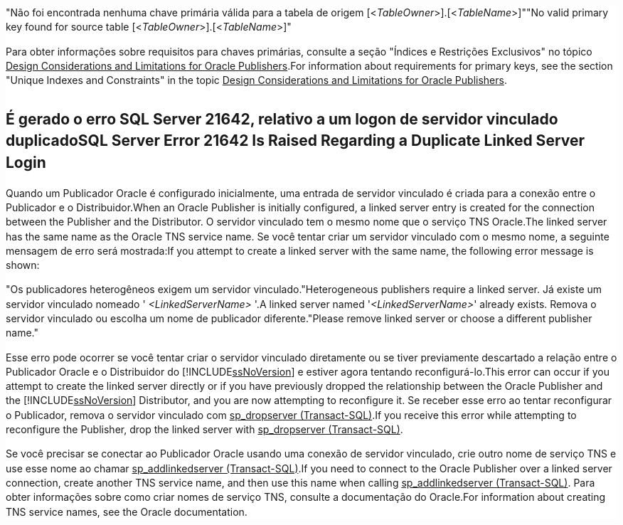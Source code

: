  <span data-ttu-id="f3eea-150">"Não foi encontrada nenhuma chave primária válida para a tabela de origem [\<*TableOwner*>].[\<*TableName*>]"</span><span class="sxs-lookup"><span data-stu-id="f3eea-150">"No valid primary key found for source table [\<*TableOwner*>].[\<*TableName*>]"</span></span>  
  
 <span data-ttu-id="f3eea-151">Para obter informações sobre requisitos para chaves primárias, consulte a seção "Índices e Restrições Exclusivos" no tópico [Design Considerations and Limitations for Oracle Publishers](design-considerations-and-limitations-for-oracle-publishers.md).</span><span class="sxs-lookup"><span data-stu-id="f3eea-151">For information about requirements for primary keys, see the section "Unique Indexes and Constraints" in the topic [Design Considerations and Limitations for Oracle Publishers](design-considerations-and-limitations-for-oracle-publishers.md).</span></span>  
  
## <a name="sql-server-error-21642-is-raised-regarding-a-duplicate-linked-server-login"></a><span data-ttu-id="f3eea-152">É gerado o erro SQL Server 21642, relativo a um logon de servidor vinculado duplicado</span><span class="sxs-lookup"><span data-stu-id="f3eea-152">SQL Server Error 21642 Is Raised Regarding a Duplicate Linked Server Login</span></span>  
 <span data-ttu-id="f3eea-153">Quando um Publicador Oracle é configurado inicialmente, uma entrada de servidor vinculado é criada para a conexão entre o Publicador e o Distribuidor.</span><span class="sxs-lookup"><span data-stu-id="f3eea-153">When an Oracle Publisher is initially configured, a linked server entry is created for the connection between the Publisher and the Distributor.</span></span> <span data-ttu-id="f3eea-154">O servidor vinculado tem o mesmo nome que o serviço TNS Oracle.</span><span class="sxs-lookup"><span data-stu-id="f3eea-154">The linked server has the same name as the Oracle TNS service name.</span></span> <span data-ttu-id="f3eea-155">Se você tentar criar um servidor vinculado com o mesmo nome, a seguinte mensagem de erro será mostrada:</span><span class="sxs-lookup"><span data-stu-id="f3eea-155">If you attempt to create a linked server with the same name, the following error message is shown:</span></span>  
  
 <span data-ttu-id="f3eea-156">"Os publicadores heterogêneos exigem um servidor vinculado.</span><span class="sxs-lookup"><span data-stu-id="f3eea-156">"Heterogeneous publishers require a linked server.</span></span> <span data-ttu-id="f3eea-157">Já existe um servidor vinculado nomeado ' *\<LinkedServerName>* '.</span><span class="sxs-lookup"><span data-stu-id="f3eea-157">A linked server named '*\<LinkedServerName>*' already exists.</span></span> <span data-ttu-id="f3eea-158">Remova o servidor vinculado ou escolha um nome de publicador diferente."</span><span class="sxs-lookup"><span data-stu-id="f3eea-158">Please remove linked server or choose a different publisher name."</span></span>  
  
 <span data-ttu-id="f3eea-159">Esse erro pode ocorrer se você tentar criar o servidor vinculado diretamente ou se tiver previamente descartado a relação entre o Publicador Oracle e o Distribuidor do [!INCLUDE[ssNoVersion](../../../includes/ssnoversion-md.md)] e estiver agora tentando reconfigurá-lo.</span><span class="sxs-lookup"><span data-stu-id="f3eea-159">This error can occur if you attempt to create the linked server directly or if you have previously dropped the relationship between the Oracle Publisher and the [!INCLUDE[ssNoVersion](../../../includes/ssnoversion-md.md)] Distributor, and you are now attempting to reconfigure it.</span></span> <span data-ttu-id="f3eea-160">Se receber esse erro ao tentar reconfigurar o Publicador, remova o servidor vinculado com [sp_dropserver &#40;Transact-SQL&#41;](/sql/relational-databases/system-stored-procedures/sp-dropserver-transact-sql).</span><span class="sxs-lookup"><span data-stu-id="f3eea-160">If you receive this error while attempting to reconfigure the Publisher, drop the linked server with [sp_dropserver &#40;Transact-SQL&#41;](/sql/relational-databases/system-stored-procedures/sp-dropserver-transact-sql).</span></span>  
  
 <span data-ttu-id="f3eea-161">Se você precisar se conectar ao Publicador Oracle usando uma conexão de servidor vinculado, crie outro nome de serviço TNS e use esse nome ao chamar [sp_addlinkedserver &#40;Transact-SQL&#41;](/sql/relational-databases/system-stored-procedures/sp-addlinkedserver-transact-sql).</span><span class="sxs-lookup"><span data-stu-id="f3eea-161">If you need to connect to the Oracle Publisher over a linked server connection, create another TNS service name, and then use this name when calling [sp_addlinkedserver &#40;Transact-SQL&#41;](/sql/relational-databases/system-stored-procedures/sp-addlinkedserver-transact-sql).</span></span> <span data-ttu-id="f3eea-162">Para obter informações sobre como criar nomes de serviço TNS, consulte a documentação do Oracle.</span><span class="sxs-lookup"><span data-stu-id="f3eea-162">For information about creating TNS service names, see the Oracle documentation.</span></span>  
  